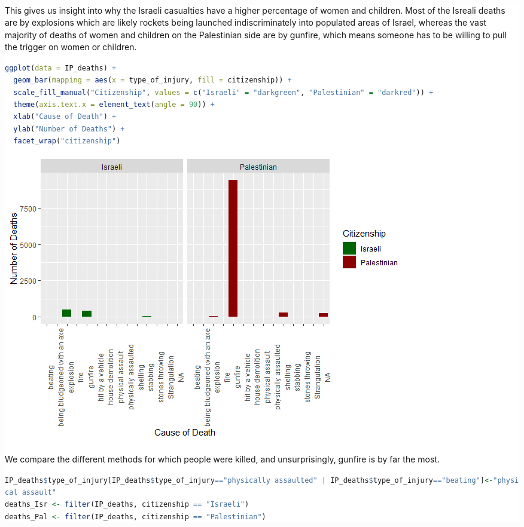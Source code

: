This gives us insight into why the Israeli casualties have a higher
percentage of women and children. Most of the Isreali deaths are by
explosions which are likely rockets being launched indiscriminately into
populated areas of Israel, whereas the vast majority of deaths of women
and children on the Palestinian side are by gunfire, which means someone
has to be willing to pull the trigger on women or children.

``` r
ggplot(data = IP_deaths) + 
  geom_bar(mapping = aes(x = type_of_injury, fill = citizenship)) + 
  scale_fill_manual("Citizenship", values = c("Israeli" = "darkgreen", "Palestinian" = "darkred")) +
  theme(axis.text.x = element_text(angle = 90)) + 
  xlab("Cause of Death") + 
  ylab("Number of Deaths") + 
  facet_wrap("citizenship")
```

![](Israel_Palestine_Conflict_before_Oct_7_markdown_files/figure-gfm/unnamed-chunk-7-1.png)

We compare the different methods for which people were killed, and
unsurprisingly, gunfire is by far the most.

``` r
IP_deaths$type_of_injury[IP_deaths$type_of_injury=="physically assaulted" | IP_deaths$type_of_injury=="beating"]<-"physical assault"
deaths_Isr <- filter(IP_deaths, citizenship == "Israeli")
deaths_Pal <- filter(IP_deaths, citizenship == "Palestinian")
```
